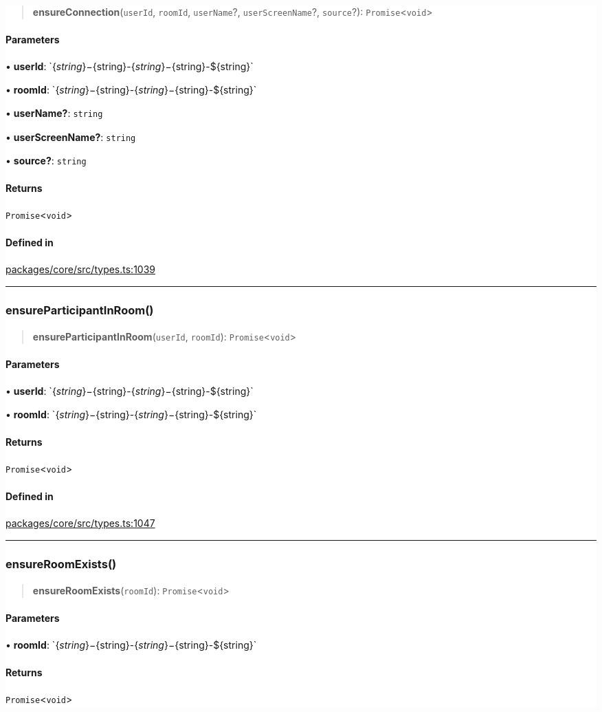 > **ensureConnection**(`userId`, `roomId`, `userName`?, `userScreenName`?, `source`?): `Promise`\<`void`\>

#### Parameters

• **userId**: \`$\{string\}-$\{string\}-$\{string\}-$\{string\}-$\{string\}\`

• **roomId**: \`$\{string\}-$\{string\}-$\{string\}-$\{string\}-$\{string\}\`

• **userName?**: `string`

• **userScreenName?**: `string`

• **source?**: `string`

#### Returns

`Promise`\<`void`\>

#### Defined in

[packages/core/src/types.ts:1039](https://github.com/gene-zhan/eliza-x/blob/main/packages/core/src/types.ts#L1039)

***

### ensureParticipantInRoom()

> **ensureParticipantInRoom**(`userId`, `roomId`): `Promise`\<`void`\>

#### Parameters

• **userId**: \`$\{string\}-$\{string\}-$\{string\}-$\{string\}-$\{string\}\`

• **roomId**: \`$\{string\}-$\{string\}-$\{string\}-$\{string\}-$\{string\}\`

#### Returns

`Promise`\<`void`\>

#### Defined in

[packages/core/src/types.ts:1047](https://github.com/gene-zhan/eliza-x/blob/main/packages/core/src/types.ts#L1047)

***

### ensureRoomExists()

> **ensureRoomExists**(`roomId`): `Promise`\<`void`\>

#### Parameters

• **roomId**: \`$\{string\}-$\{string\}-$\{string\}-$\{string\}-$\{string\}\`

#### Returns

`Promise`\<`void`\>
